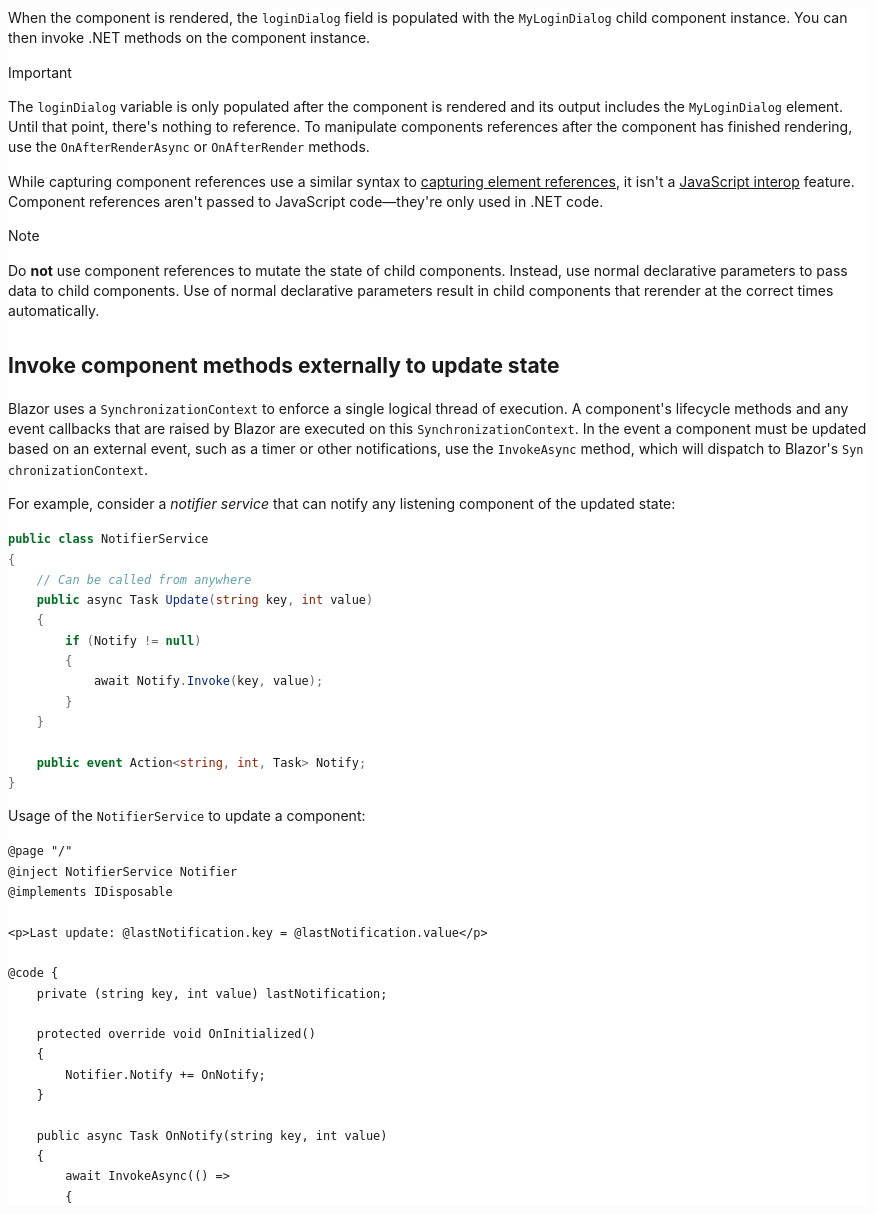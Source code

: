 When the component is rendered, the `loginDialog` field is populated with the `MyLoginDialog` child component instance. You can then invoke .NET methods on the component instance.

> [!IMPORTANT]
> The `loginDialog` variable is only populated after the component is rendered and its output includes the `MyLoginDialog` element. Until that point, there's nothing to reference. To manipulate components references after the component has finished rendering, use the `OnAfterRenderAsync` or `OnAfterRender` methods.

While capturing component references use a similar syntax to [capturing element references](xref:blazor/javascript-interop#capture-references-to-elements), it isn't a [JavaScript interop](xref:blazor/javascript-interop) feature. Component references aren't passed to JavaScript code&mdash;they're only used in .NET code.

> [!NOTE]
> Do **not** use component references to mutate the state of child components. Instead, use normal declarative parameters to pass data to child components. Use of normal declarative parameters result in child components that rerender at the correct times automatically.

## Invoke component methods externally to update state

Blazor uses a `SynchronizationContext` to enforce a single logical thread of execution. A component's lifecycle methods and any event callbacks that are raised by Blazor are executed on this `SynchronizationContext`. In the event a component must be updated based on an external event, such as a timer or other notifications, use the `InvokeAsync` method, which will dispatch to Blazor's `SynchronizationContext`.

For example, consider a *notifier service* that can notify any listening component of the updated state:

```csharp
public class NotifierService
{
    // Can be called from anywhere
    public async Task Update(string key, int value)
    {
        if (Notify != null)
        {
            await Notify.Invoke(key, value);
        }
    }

    public event Action<string, int, Task> Notify;
}
```

Usage of the `NotifierService` to update a component:

```cshtml
@page "/"
@inject NotifierService Notifier
@implements IDisposable

<p>Last update: @lastNotification.key = @lastNotification.value</p>

@code {
    private (string key, int value) lastNotification;

    protected override void OnInitialized()
    {
        Notifier.Notify += OnNotify;
    }

    public async Task OnNotify(string key, int value)
    {
        await InvokeAsync(() =>
        {
```
